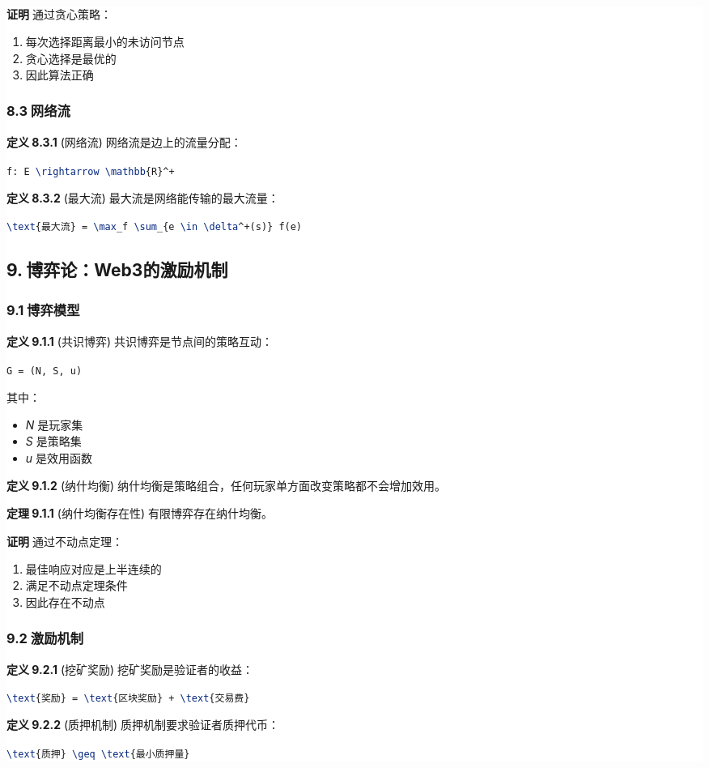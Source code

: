 **证明** 通过贪心策略：

1. 每次选择距离最小的未访问节点
2. 贪心选择是最优的
3. 因此算法正确

### 8.3 网络流

**定义 8.3.1** (网络流) 网络流是边上的流量分配：

```latex
f: E \rightarrow \mathbb{R}^+
```

**定义 8.3.2** (最大流) 最大流是网络能传输的最大流量：

```latex
\text{最大流} = \max_f \sum_{e \in \delta^+(s)} f(e)
```

## 9. 博弈论：Web3的激励机制

### 9.1 博弈模型

**定义 9.1.1** (共识博弈) 共识博弈是节点间的策略互动：

```latex
G = (N, S, u)
```

其中：

- $N$ 是玩家集
- $S$ 是策略集
- $u$ 是效用函数

**定义 9.1.2** (纳什均衡) 纳什均衡是策略组合，任何玩家单方面改变策略都不会增加效用。

**定理 9.1.1** (纳什均衡存在性) 有限博弈存在纳什均衡。

**证明** 通过不动点定理：

1. 最佳响应对应是上半连续的
2. 满足不动点定理条件
3. 因此存在不动点

### 9.2 激励机制

**定义 9.2.1** (挖矿奖励) 挖矿奖励是验证者的收益：

```latex
\text{奖励} = \text{区块奖励} + \text{交易费}
```

**定义 9.2.2** (质押机制) 质押机制要求验证者质押代币：

```latex
\text{质押} \geq \text{最小质押量}
```
